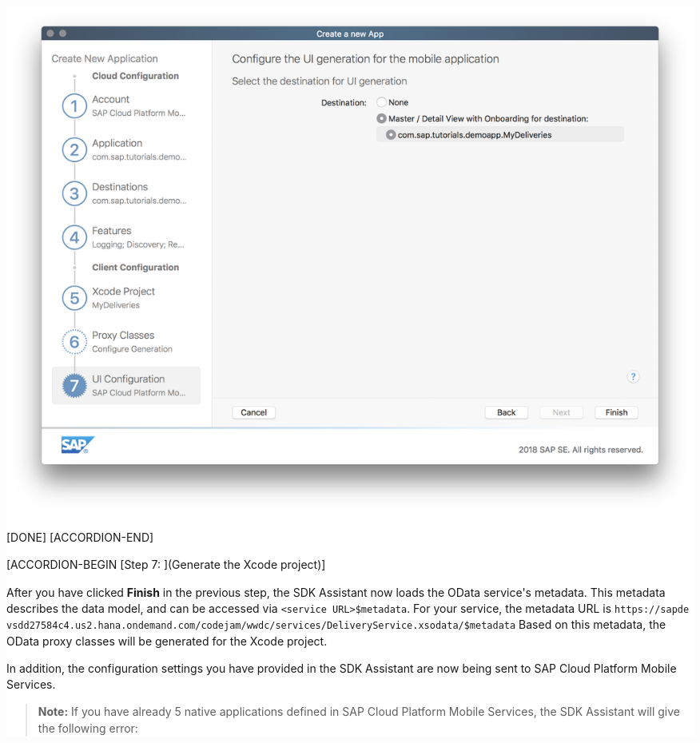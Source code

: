 ![Project Properties](fiori-ios-scpms-create-app-teched18-part1-15b.png)

[DONE]
[ACCORDION-END]

[ACCORDION-BEGIN [Step 7: ](Generate the Xcode project)]

After you have clicked **Finish** in the previous step, the SDK Assistant now loads the OData service's metadata. This metadata describes the data model, and can be accessed via `<service URL>$metadata`. For your service, the metadata URL is `https://sapdevsdd27584c4.us2.hana.ondemand.com/codejam/wwdc/services/DeliveryService.xsodata/$metadata`
Based on this metadata, the OData proxy classes will be generated for the Xcode project.

In addition, the configuration settings you have provided in the SDK Assistant are now being sent to SAP Cloud Platform Mobile Services.

> **Note:** If you have already 5 native applications defined in SAP Cloud Platform Mobile Services, the SDK Assistant will give the following error:
